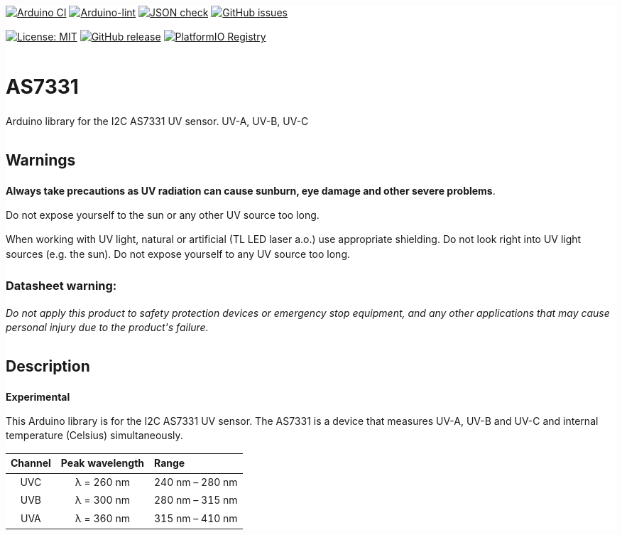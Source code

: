 
[![Arduino CI](https://github.com/RobTillaart/AS7331/workflows/Arduino%20CI/badge.svg)](https://github.com/marketplace/actions/arduino_ci)
[![Arduino-lint](https://github.com/RobTillaart/AS7331/actions/workflows/arduino-lint.yml/badge.svg)](https://github.com/RobTillaart/AS7331/actions/workflows/arduino-lint.yml)
[![JSON check](https://github.com/RobTillaart/AS7331/actions/workflows/jsoncheck.yml/badge.svg)](https://github.com/RobTillaart/AS7331/actions/workflows/jsoncheck.yml)
[![GitHub issues](https://img.shields.io/github/issues/RobTillaart/AS7331.svg)](https://github.com/RobTillaart/AS7331/issues)

[![License: MIT](https://img.shields.io/badge/license-MIT-green.svg)](https://github.com/RobTillaart/AS7331/blob/master/LICENSE)
[![GitHub release](https://img.shields.io/github/release/RobTillaart/AS7331.svg?maxAge=3600)](https://github.com/RobTillaart/AS7331/releases)
[![PlatformIO Registry](https://badges.registry.platformio.org/packages/robtillaart/library/AS7331.svg)](https://registry.platformio.org/libraries/robtillaart/AS7331)


# AS7331

Arduino library for the I2C AS7331 UV sensor. UV-A, UV-B, UV-C 


## Warnings

**Always take precautions as UV radiation can cause sunburn, eye damage and other severe problems**.

Do not expose yourself to the sun or any other UV source too long.

When working with UV light, natural or artificial (TL LED laser a.o.) use appropriate shielding. Do not look right into UV light sources (e.g. the sun). Do not expose yourself to any UV source too long.

### Datasheet warning:

_Do not apply this product to safety protection devices or emergency stop equipment,
and any other applications that may cause personal injury due to the product's failure._


## Description

**Experimental**

This Arduino library is for the I2C AS7331 UV sensor.
The AS7331 is a device that measures UV-A, UV-B and UV-C and internal temperature (Celsius) simultaneously.

|  Channel  |  Peak wavelength  |  Range            |
|:---------:|:-----------------:|:------------------|
|    UVC    |  λ = 260 nm       |  240 nm – 280 nm  |
|    UVB    |  λ = 300 nm       |  280 nm – 315 nm  |
|    UVA    |  λ = 360 nm       |  315 nm – 410 nm  |
